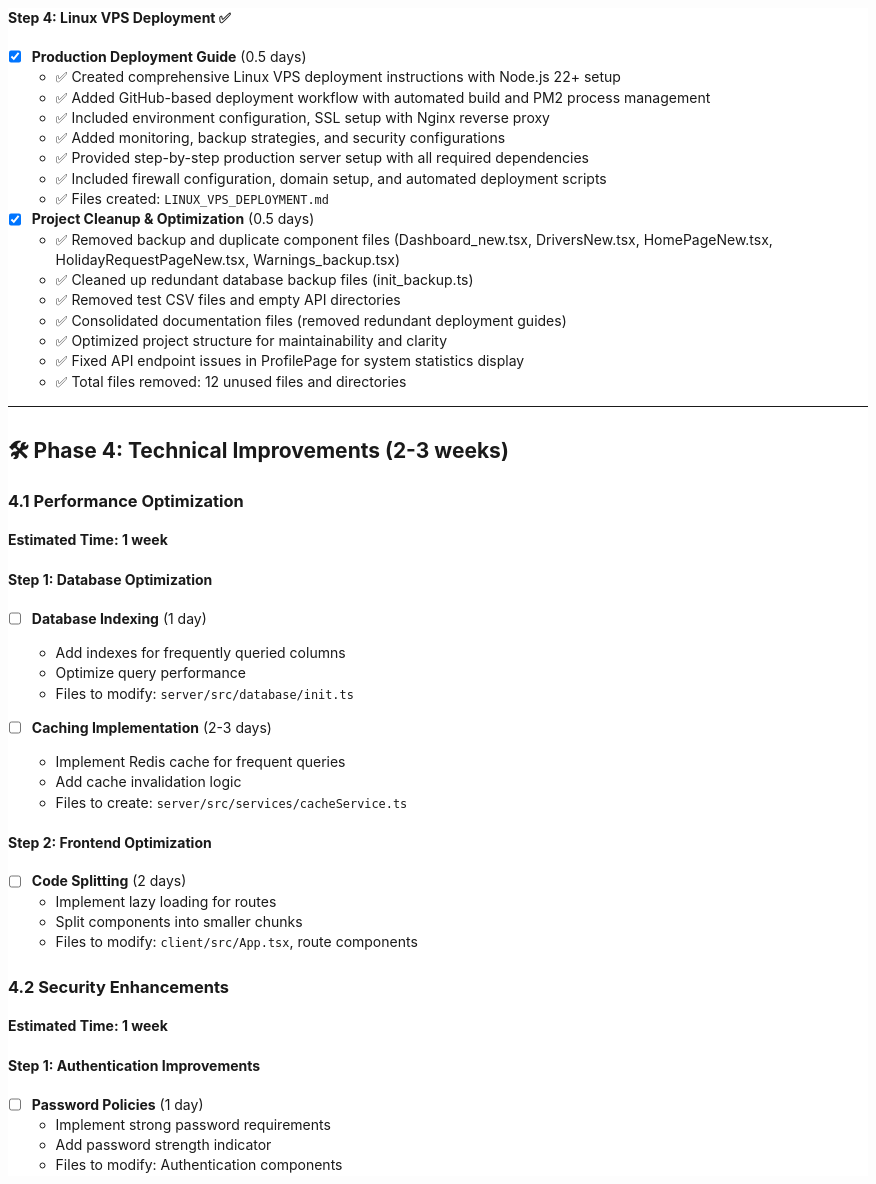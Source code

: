 #### Step 4: Linux VPS Deployment ✅
- [x] **Production Deployment Guide** (0.5 days)
  - ✅ Created comprehensive Linux VPS deployment instructions with Node.js 22+ setup
  - ✅ Added GitHub-based deployment workflow with automated build and PM2 process management
  - ✅ Included environment configuration, SSL setup with Nginx reverse proxy
  - ✅ Added monitoring, backup strategies, and security configurations
  - ✅ Provided step-by-step production server setup with all required dependencies
  - ✅ Included firewall configuration, domain setup, and automated deployment scripts
  - ✅ Files created: `LINUX_VPS_DEPLOYMENT.md`
- [x] **Project Cleanup & Optimization** (0.5 days)
  - ✅ Removed backup and duplicate component files (Dashboard_new.tsx, DriversNew.tsx, HomePageNew.tsx, HolidayRequestPageNew.tsx, Warnings_backup.tsx)
  - ✅ Cleaned up redundant database backup files (init_backup.ts)
  - ✅ Removed test CSV files and empty API directories
  - ✅ Consolidated documentation files (removed redundant deployment guides)
  - ✅ Optimized project structure for maintainability and clarity
  - ✅ Fixed API endpoint issues in ProfilePage for system statistics display
  - ✅ Total files removed: 12 unused files and directories

---

## 🛠 Phase 4: Technical Improvements (2-3 weeks)

### 4.1 Performance Optimization
**Estimated Time: 1 week**

#### Step 1: Database Optimization
- [ ] **Database Indexing** (1 day)
  - Add indexes for frequently queried columns
  - Optimize query performance
  - Files to modify: `server/src/database/init.ts`

- [ ] **Caching Implementation** (2-3 days)
  - Implement Redis cache for frequent queries
  - Add cache invalidation logic
  - Files to create: `server/src/services/cacheService.ts`

#### Step 2: Frontend Optimization
- [ ] **Code Splitting** (2 days)
  - Implement lazy loading for routes
  - Split components into smaller chunks
  - Files to modify: `client/src/App.tsx`, route components

### 4.2 Security Enhancements
**Estimated Time: 1 week**

#### Step 1: Authentication Improvements
- [ ] **Password Policies** (1 day)
  - Implement strong password requirements
  - Add password strength indicator
  - Files to modify: Authentication components
